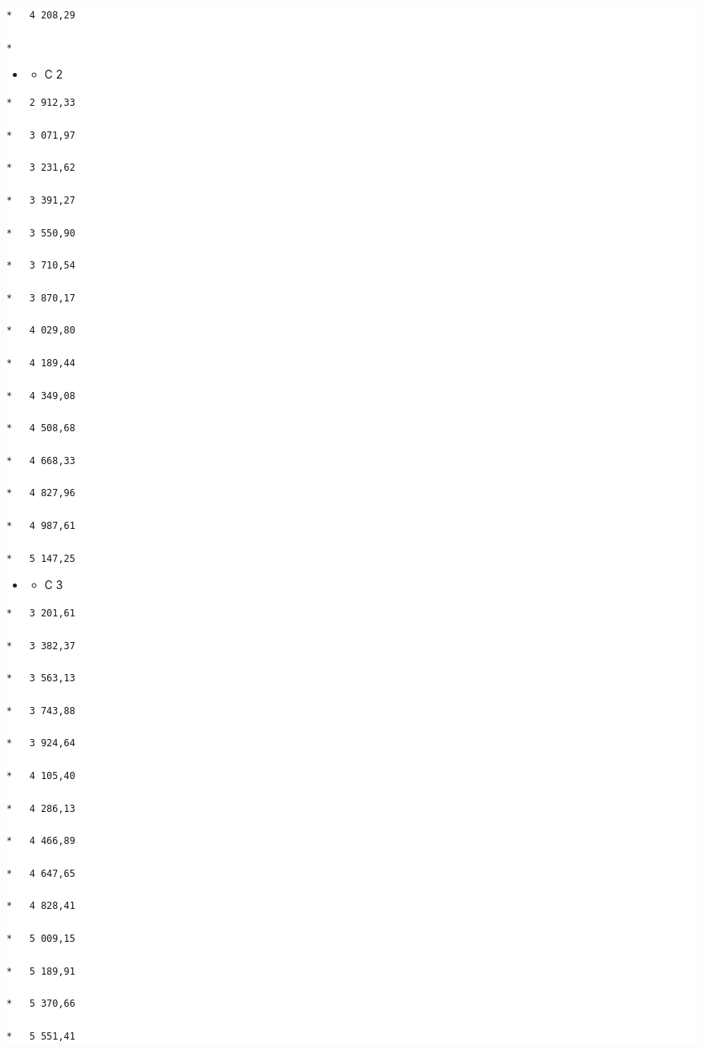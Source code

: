     *   4 208,29

    *

*    *   C 2

    *   2 912,33

    *   3 071,97

    *   3 231,62

    *   3 391,27

    *   3 550,90

    *   3 710,54

    *   3 870,17

    *   4 029,80

    *   4 189,44

    *   4 349,08

    *   4 508,68

    *   4 668,33

    *   4 827,96

    *   4 987,61

    *   5 147,25


*    *   C 3

    *   3 201,61

    *   3 382,37

    *   3 563,13

    *   3 743,88

    *   3 924,64

    *   4 105,40

    *   4 286,13

    *   4 466,89

    *   4 647,65

    *   4 828,41

    *   5 009,15

    *   5 189,91

    *   5 370,66

    *   5 551,41
